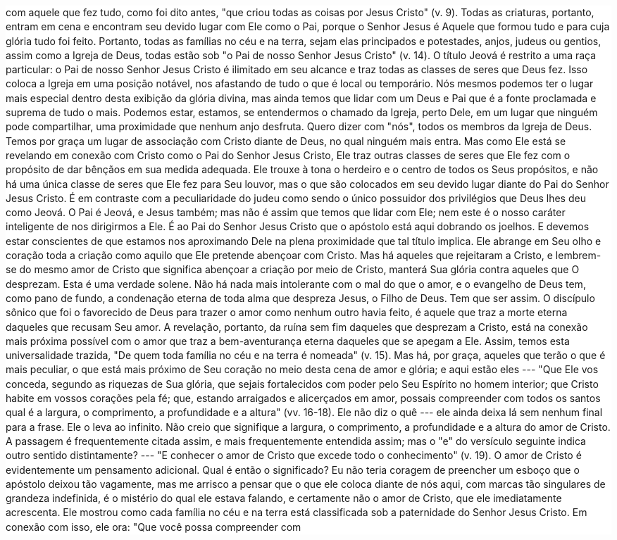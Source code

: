 com aquele que fez tudo, como foi dito antes, \"que criou todas as
coisas por Jesus Cristo\" (v. 9). Todas as criaturas, portanto, entram
em cena e encontram seu devido lugar com Ele como o Pai, porque o Senhor
Jesus é Aquele que formou tudo e para cuja glória tudo foi feito.
Portanto, todas as famílias no céu e na terra, sejam elas principados e
potestades, anjos, judeus ou gentios, assim como a Igreja de Deus, todas
estão sob \"o Pai de nosso Senhor Jesus Cristo\" (v. 14). O título Jeová
é restrito a uma raça particular: o Pai de nosso Senhor Jesus Cristo é
ilimitado em seu alcance e traz todas as classes de seres que Deus fez.
Isso coloca a Igreja em uma posição notável, nos afastando de tudo o que
é local ou temporário. Nós mesmos podemos ter o lugar mais especial
dentro desta exibição da glória divina, mas ainda temos que lidar com um
Deus e Pai que é a fonte proclamada e suprema de tudo o mais. Podemos
estar, estamos, se entendermos o chamado da Igreja, perto Dele, em um
lugar que ninguém pode compartilhar, uma proximidade que nenhum anjo
desfruta. Quero dizer com \"nós\", todos os membros da Igreja de Deus.
Temos por graça um lugar de associação com Cristo diante de Deus, no
qual ninguém mais entra. Mas como Ele está se revelando em conexão com
Cristo como o Pai do Senhor Jesus Cristo, Ele traz outras classes de
seres que Ele fez com o propósito de dar bênçãos em sua medida adequada.
Ele trouxe à tona o herdeiro e o centro de todos os Seus propósitos, e
não há uma única classe de seres que Ele fez para Seu louvor, mas o que
são colocados em seu devido lugar diante do Pai do Senhor Jesus Cristo.
É em contraste com a peculiaridade do judeu como sendo o único possuidor
dos privilégios que Deus lhes deu como Jeová. O Pai é Jeová, e Jesus
também; mas não é assim que temos que lidar com Ele; nem este é o nosso
caráter inteligente de nos dirigirmos a Ele. É ao Pai do Senhor Jesus
Cristo que o apóstolo está aqui dobrando os joelhos. E devemos estar
conscientes de que estamos nos aproximando Dele na plena proximidade que
tal título implica. Ele abrange em Seu olho e coração toda a criação
como aquilo que Ele pretende abençoar com Cristo. Mas há aqueles que
rejeitaram a Cristo, e lembrem-se do mesmo amor de Cristo que significa
abençoar a criação por meio de Cristo, manterá Sua glória contra aqueles
que O desprezam. Esta é uma verdade solene. Não há nada mais intolerante
com o mal do que o amor, e o evangelho de Deus tem, como pano de fundo,
a condenação eterna de toda alma que despreza Jesus, o Filho de Deus.
Tem que ser assim. O discípulo sônico que foi o favorecido de Deus para
trazer o amor como nenhum outro havia feito, é aquele que traz a morte
eterna daqueles que recusam Seu amor. A revelação, portanto, da ruína
sem fim daqueles que desprezam a Cristo, está na conexão mais próxima
possível com o amor que traz a bem-aventurança eterna daqueles que se
apegam a Ele. Assim, temos esta universalidade trazida, \"De quem toda
família no céu e na terra é nomeada\" (v. 15). Mas há, por graça,
aqueles que terão o que é mais peculiar, o que está mais próximo de Seu
coração no meio desta cena de amor e glória; e aqui estão eles --- \"Que
Ele vos conceda, segundo as riquezas de Sua glória, que sejais
fortalecidos com poder pelo Seu Espírito no homem interior; que Cristo
habite em vossos corações pela fé; que, estando arraigados e alicerçados
em amor, possais compreender com todos os santos qual é a largura, o
comprimento, a profundidade e a altura\" (vv. 16-18). Ele não diz o quê
--- ele ainda deixa lá sem nenhum final para a frase. Ele o leva ao
infinito. Não creio que signifique a largura, o comprimento, a
profundidade e a altura do amor de Cristo. A passagem é frequentemente
citada assim, e mais frequentemente entendida assim; mas o \"e\" do
versículo seguinte indica outro sentido distintamente? --- \"E conhecer
o amor de Cristo que excede todo o conhecimento\" (v. 19). O amor de
Cristo é evidentemente um pensamento adicional. Qual é então o
significado? Eu não teria coragem de preencher um esboço que o apóstolo
deixou tão vagamente, mas me arrisco a pensar que o que ele coloca
diante de nós aqui, com marcas tão singulares de grandeza indefinida, é
o mistério do qual ele estava falando, e certamente não o amor de
Cristo, que ele imediatamente acrescenta. Ele mostrou como cada família
no céu e na terra está classificada sob a paternidade do Senhor Jesus
Cristo. Em conexão com isso, ele ora: \"Que você possa compreender com